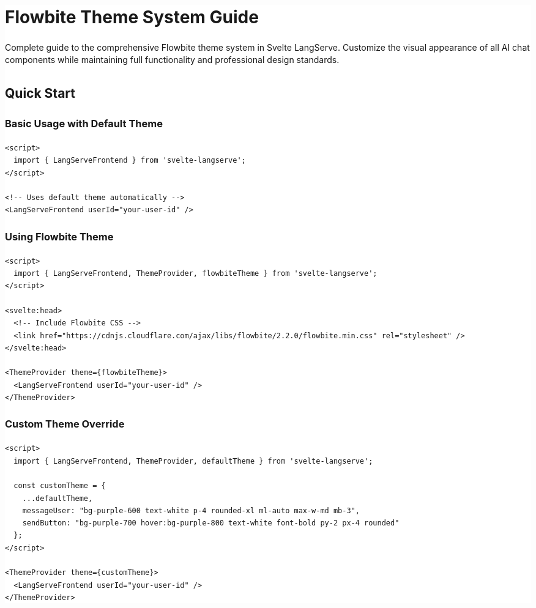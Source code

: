 # Flowbite Theme System Guide

Complete guide to the comprehensive Flowbite theme system in Svelte LangServe. Customize the visual appearance of all AI chat components while maintaining full functionality and professional design standards.

## Quick Start

### Basic Usage with Default Theme

```svelte
<script>
  import { LangServeFrontend } from 'svelte-langserve';
</script>

<!-- Uses default theme automatically -->
<LangServeFrontend userId="your-user-id" />
```

### Using Flowbite Theme

```svelte
<script>
  import { LangServeFrontend, ThemeProvider, flowbiteTheme } from 'svelte-langserve';
</script>

<svelte:head>
  <!-- Include Flowbite CSS -->
  <link href="https://cdnjs.cloudflare.com/ajax/libs/flowbite/2.2.0/flowbite.min.css" rel="stylesheet" />
</svelte:head>

<ThemeProvider theme={flowbiteTheme}>
  <LangServeFrontend userId="your-user-id" />
</ThemeProvider>
```

### Custom Theme Override

```svelte
<script>
  import { LangServeFrontend, ThemeProvider, defaultTheme } from 'svelte-langserve';
  
  const customTheme = {
    ...defaultTheme,
    messageUser: "bg-purple-600 text-white p-4 rounded-xl ml-auto max-w-md mb-3",
    sendButton: "bg-purple-700 hover:bg-purple-800 text-white font-bold py-2 px-4 rounded"
  };
</script>

<ThemeProvider theme={customTheme}>
  <LangServeFrontend userId="your-user-id" />
</ThemeProvider>
```

